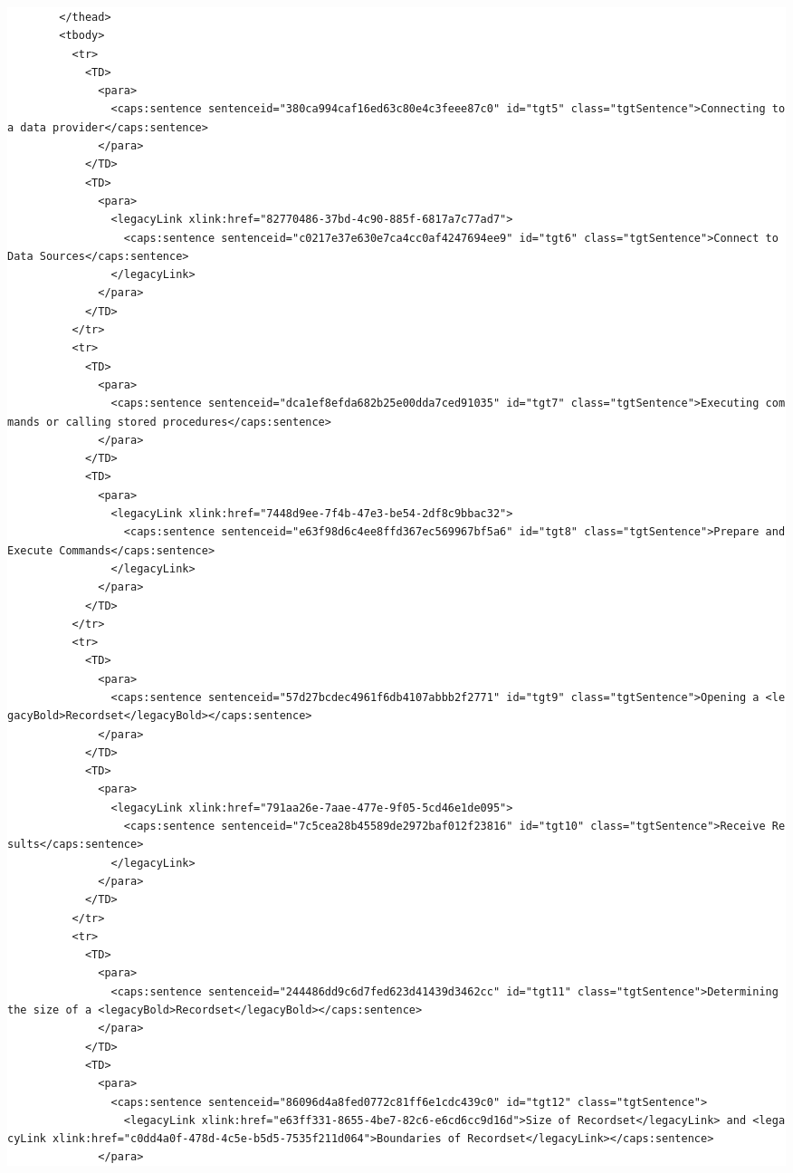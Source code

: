             </thead>
            <tbody>
              <tr>
                <TD>
                  <para>
                    <caps:sentence sentenceid="380ca994caf16ed63c80e4c3feee87c0" id="tgt5" class="tgtSentence">Connecting to a data provider</caps:sentence>
                  </para>
                </TD>
                <TD>
                  <para>
                    <legacyLink xlink:href="82770486-37bd-4c90-885f-6817a7c77ad7">
                      <caps:sentence sentenceid="c0217e37e630e7ca4cc0af4247694ee9" id="tgt6" class="tgtSentence">Connect to Data Sources</caps:sentence>
                    </legacyLink>
                  </para>
                </TD>
              </tr>
              <tr>
                <TD>
                  <para>
                    <caps:sentence sentenceid="dca1ef8efda682b25e00dda7ced91035" id="tgt7" class="tgtSentence">Executing commands or calling stored procedures</caps:sentence>
                  </para>
                </TD>
                <TD>
                  <para>
                    <legacyLink xlink:href="7448d9ee-7f4b-47e3-be54-2df8c9bbac32">
                      <caps:sentence sentenceid="e63f98d6c4ee8ffd367ec569967bf5a6" id="tgt8" class="tgtSentence">Prepare and Execute Commands</caps:sentence>
                    </legacyLink>
                  </para>
                </TD>
              </tr>
              <tr>
                <TD>
                  <para>
                    <caps:sentence sentenceid="57d27bcdec4961f6db4107abbb2f2771" id="tgt9" class="tgtSentence">Opening a <legacyBold>Recordset</legacyBold></caps:sentence>
                  </para>
                </TD>
                <TD>
                  <para>
                    <legacyLink xlink:href="791aa26e-7aae-477e-9f05-5cd46e1de095">
                      <caps:sentence sentenceid="7c5cea28b45589de2972baf012f23816" id="tgt10" class="tgtSentence">Receive Results</caps:sentence>
                    </legacyLink>
                  </para>
                </TD>
              </tr>
              <tr>
                <TD>
                  <para>
                    <caps:sentence sentenceid="244486dd9c6d7fed623d41439d3462cc" id="tgt11" class="tgtSentence">Determining the size of a <legacyBold>Recordset</legacyBold></caps:sentence>
                  </para>
                </TD>
                <TD>
                  <para>
                    <caps:sentence sentenceid="86096d4a8fed0772c81ff6e1cdc439c0" id="tgt12" class="tgtSentence">
                      <legacyLink xlink:href="e63ff331-8655-4be7-82c6-e6cd6cc9d16d">Size of Recordset</legacyLink> and <legacyLink xlink:href="c0dd4a0f-478d-4c5e-b5d5-7535f211d064">Boundaries of Recordset</legacyLink></caps:sentence>
                  </para>